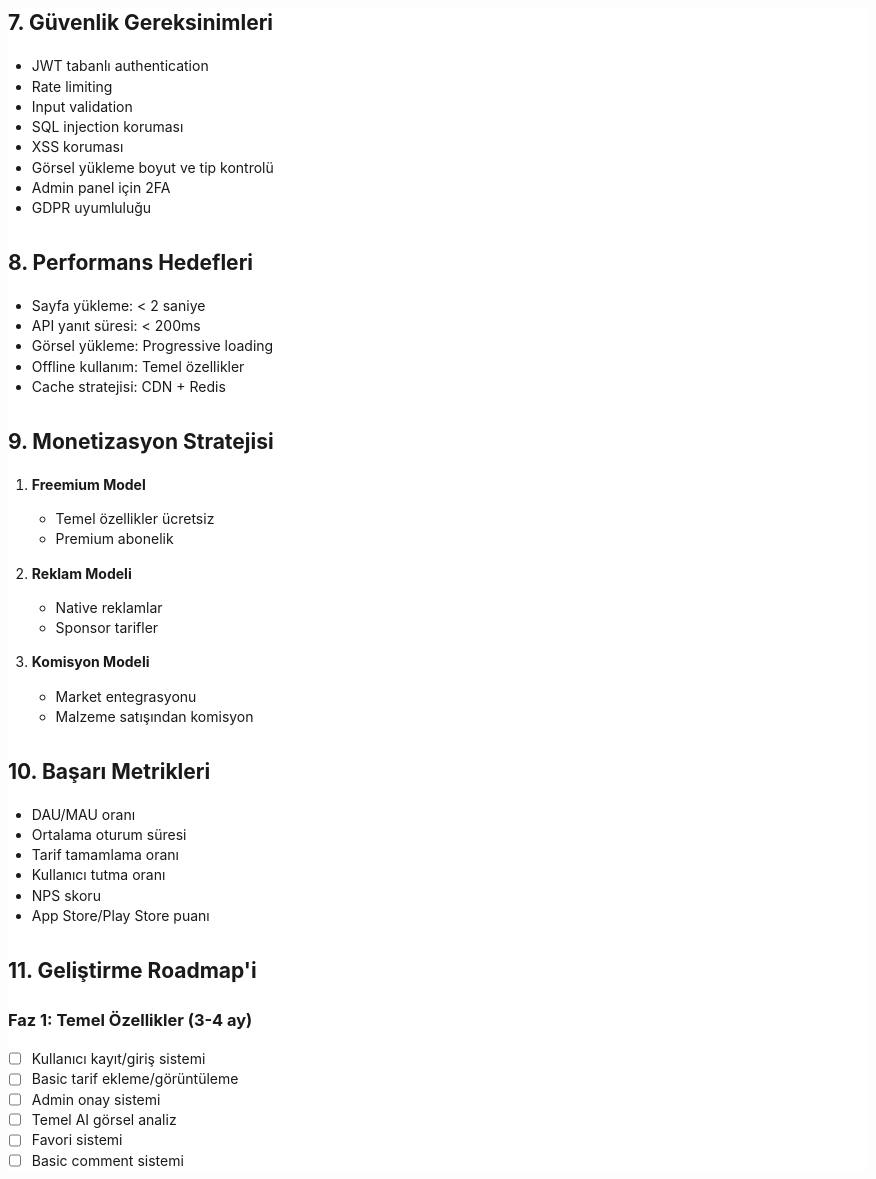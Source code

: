 ## 7. Güvenlik Gereksinimleri

- JWT tabanlı authentication
- Rate limiting
- Input validation
- SQL injection koruması
- XSS koruması
- Görsel yükleme boyut ve tip kontrolü
- Admin panel için 2FA
- GDPR uyumluluğu

## 8. Performans Hedefleri

- Sayfa yükleme: < 2 saniye
- API yanıt süresi: < 200ms
- Görsel yükleme: Progressive loading
- Offline kullanım: Temel özellikler
- Cache stratejisi: CDN + Redis

## 9. Monetizasyon Stratejisi

1. **Freemium Model**
   - Temel özellikler ücretsiz
   - Premium abonelik

2. **Reklam Modeli**
   - Native reklamlar
   - Sponsor tarifler

3. **Komisyon Modeli**
   - Market entegrasyonu
   - Malzeme satışından komisyon

## 10. Başarı Metrikleri

- DAU/MAU oranı
- Ortalama oturum süresi
- Tarif tamamlama oranı
- Kullanıcı tutma oranı
- NPS skoru
- App Store/Play Store puanı

## 11. Geliştirme Roadmap'i

### Faz 1: Temel Özellikler (3-4 ay)
- [ ] Kullanıcı kayıt/giriş sistemi
- [ ] Basic tarif ekleme/görüntüleme
- [ ] Admin onay sistemi
- [ ] Temel AI görsel analiz
- [ ] Favori sistemi
- [ ] Basic comment sistemi
